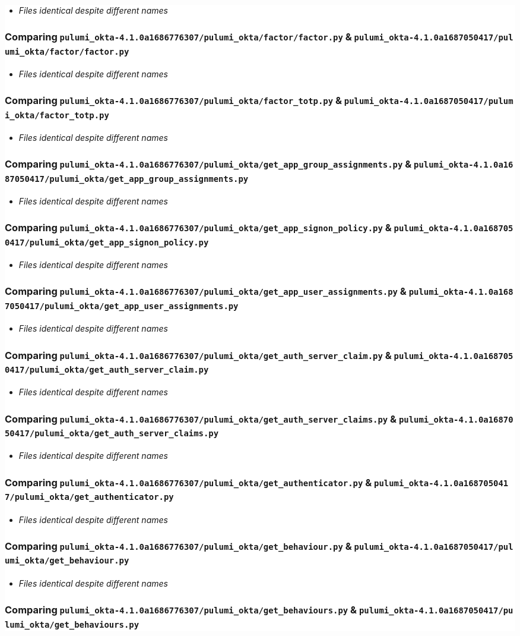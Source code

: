  * *Files identical despite different names*

### Comparing `pulumi_okta-4.1.0a1686776307/pulumi_okta/factor/factor.py` & `pulumi_okta-4.1.0a1687050417/pulumi_okta/factor/factor.py`

 * *Files identical despite different names*

### Comparing `pulumi_okta-4.1.0a1686776307/pulumi_okta/factor_totp.py` & `pulumi_okta-4.1.0a1687050417/pulumi_okta/factor_totp.py`

 * *Files identical despite different names*

### Comparing `pulumi_okta-4.1.0a1686776307/pulumi_okta/get_app_group_assignments.py` & `pulumi_okta-4.1.0a1687050417/pulumi_okta/get_app_group_assignments.py`

 * *Files identical despite different names*

### Comparing `pulumi_okta-4.1.0a1686776307/pulumi_okta/get_app_signon_policy.py` & `pulumi_okta-4.1.0a1687050417/pulumi_okta/get_app_signon_policy.py`

 * *Files identical despite different names*

### Comparing `pulumi_okta-4.1.0a1686776307/pulumi_okta/get_app_user_assignments.py` & `pulumi_okta-4.1.0a1687050417/pulumi_okta/get_app_user_assignments.py`

 * *Files identical despite different names*

### Comparing `pulumi_okta-4.1.0a1686776307/pulumi_okta/get_auth_server_claim.py` & `pulumi_okta-4.1.0a1687050417/pulumi_okta/get_auth_server_claim.py`

 * *Files identical despite different names*

### Comparing `pulumi_okta-4.1.0a1686776307/pulumi_okta/get_auth_server_claims.py` & `pulumi_okta-4.1.0a1687050417/pulumi_okta/get_auth_server_claims.py`

 * *Files identical despite different names*

### Comparing `pulumi_okta-4.1.0a1686776307/pulumi_okta/get_authenticator.py` & `pulumi_okta-4.1.0a1687050417/pulumi_okta/get_authenticator.py`

 * *Files identical despite different names*

### Comparing `pulumi_okta-4.1.0a1686776307/pulumi_okta/get_behaviour.py` & `pulumi_okta-4.1.0a1687050417/pulumi_okta/get_behaviour.py`

 * *Files identical despite different names*

### Comparing `pulumi_okta-4.1.0a1686776307/pulumi_okta/get_behaviours.py` & `pulumi_okta-4.1.0a1687050417/pulumi_okta/get_behaviours.py`

